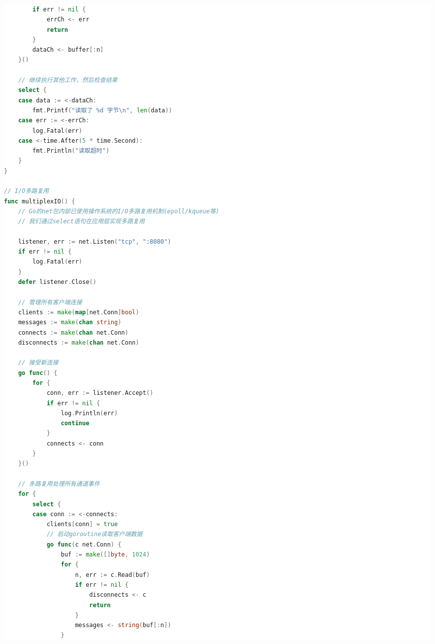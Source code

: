 ```go
        if err != nil {
            errCh <- err
            return
        }
        dataCh <- buffer[:n]
    }()
    
    // 继续执行其他工作，然后检查结果
    select {
    case data := <-dataCh:
        fmt.Printf("读取了 %d 字节\n", len(data))
    case err := <-errCh:
        log.Fatal(err)
    case <-time.After(5 * time.Second):
        fmt.Println("读取超时")
    }
}

// I/O多路复用
func multiplexIO() {
    // Go的net包内部已使用操作系统的I/O多路复用机制(epoll/kqueue等)
    // 我们通过select语句在应用层实现多路复用
    
    listener, err := net.Listen("tcp", ":8080")
    if err != nil {
        log.Fatal(err)
    }
    defer listener.Close()
    
    // 管理所有客户端连接
    clients := make(map[net.Conn]bool)
    messages := make(chan string)
    connects := make(chan net.Conn)
    disconnects := make(chan net.Conn)
    
    // 接受新连接
    go func() {
        for {
            conn, err := listener.Accept()
            if err != nil {
                log.Println(err)
                continue
            }
            connects <- conn
        }
    }()
    
    // 多路复用处理所有通道事件
    for {
        select {
        case conn := <-connects:
            clients[conn] = true
            // 启动goroutine读取客户端数据
            go func(c net.Conn) {
                buf := make([]byte, 1024)
                for {
                    n, err := c.Read(buf)
                    if err != nil {
                        disconnects <- c
                        return
                    }
                    messages <- string(buf[:n])
                }
```
